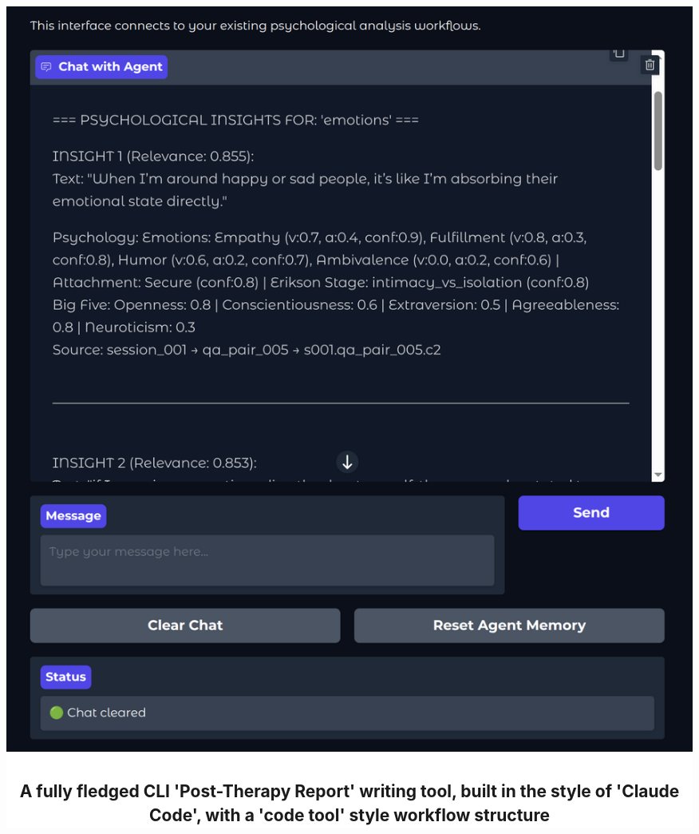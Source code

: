   <img src="./search_psychological_insights.png" alt="chat-page">
</p>

<h2 align='center'>
  A fully fledged CLI 'Post-Therapy Report' writing tool, built in the style of 'Claude Code', with a 'code tool' style workflow structure
  </h2>
